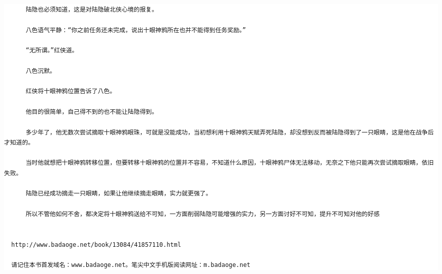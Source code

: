          陆隐也必须知道，这是对陆隐破北侠心境的报复。
      
          八色语气平静：“你之前任务还未完成，说出十眼神鸦所在也并不能得到任务奖励。”
      
          “无所谓。”红侠道。
      
          八色沉默。
      
          红侠将十眼神鸦位置告诉了八色。
      
          他目的很简单，自己得不到的也不能让陆隐得到。
      
          多少年了，他无数次尝试摘取十眼神鸦眼珠，可就是没能成功，当初想利用十眼神鸦天赋弄死陆隐，却没想到反而被陆隐得到了一只眼睛，这是他在战争后才知道的。
      
          当时他就想把十眼神鸦转移位置，但要转移十眼神鸦的位置并不容易，不知道什么原因，十眼神鸦尸体无法移动，无奈之下他只能再次尝试摘取眼睛，依旧失败。
      
          陆隐已经成功摘走一只眼睛，如果让他继续摘走眼睛，实力就更强了。
      
          所以不管他如何不舍，都决定将十眼神鸦送给不可知，一方面削弱陆隐可能增强的实力，另一方面讨好不可知，提升不可知对他的好感
      
      
      http://www.badaoge.net/book/13084/41857110.html
      
      请记住本书首发域名：www.badaoge.net。笔尖中文手机版阅读网址：m.badaoge.net